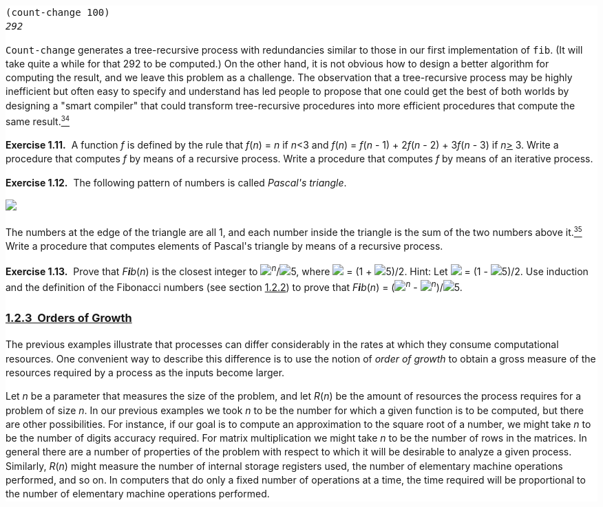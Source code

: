 
<tt>(count-change&#160;100)<br>
<i>292</i><br></tt>


<tt>Count-change</tt> generates a tree-recursive process with redundancies similar to those in our first implementation of <tt>fib</tt>. (It will take quite a while for that 292 to be computed.) On the other hand, it is not obvious how to design a better algorithm for computing the result, and we leave this problem as a challenge. The observation that a <a name="index_term_0732"></a>tree-recursive process may be highly inefficient but often easy to specify and understand has led people to propose that one could get the best of both worlds by designing a "smart compiler" that could transform tree-recursive procedures into more efficient procedures that compute the same result.<a name="call_footnote_Temp_54" href="#footnote_Temp_54" id="call_footnote_Temp_54"><sup><small>34</small></sup></a>


<a name="%_thm_1.11"></a> **Exercise 1.11.**&#160;&#160;A function *f* is defined by the rule that *f*(*n*) = *n* if *n*&lt;3 and *f*(*n*) = *f*(*n* - 1) + 2*f*(*n* - 2) + 3*f*(*n* - 3) if *n*<u>&gt;</u> 3. Write a procedure that computes *f* by means of a recursive process. Write a procedure that computes *f* by means of an iterative process.


<a name="%_thm_1.12"></a> **Exercise 1.12.**&#160;&#160;<a name="index_term_0738"></a>The following pattern of numbers is called *Pascal's triangle*.

<div align="left">
  <img src="img/chapter_1_image_17.gif" border="0">
</div>

The numbers at the edge of the triangle are all 1, and each number inside the triangle is the sum of the two numbers above it.<a name="call_footnote_Temp_57" href="#footnote_Temp_57" id="call_footnote_Temp_57"><sup><small>35</small></sup></a> Write a procedure that computes elements of Pascal's triangle by means of a recursive process.


<a name="%_thm_1.13"></a> **Exercise 1.13.**&#160;&#160;Prove that *F**i**b*(*n*) is the closest integer to <img src="img/book_11.gif" border="0"><sup>*n*</sup>/<img src="img/book_13.gif" border="0">5, where <img src="img/book_11.gif" border="0"> = (1 + <img src="img/book_13.gif" border="0">5)/2. Hint: Let <img src="img/book_12.gif" border="0"> = (1 - <img src="img/book_13.gif" border="0">5)/2. Use induction and the definition of the Fibonacci numbers (see section&#160;<a href="#%_sec_1.2.2">1.2.2</a>) to prove that *F**i**b*(*n*) = (<img src="img/book_11.gif" border="0"><sup>*n*</sup> - <img src="img/book_12.gif" border="0"><sup>*n*</sup>)/<img src="img/book_13.gif" border="0">5.


<a name="%_sec_1.2.3"></a>

<h3><a href="sicp_part_04.html#%_toc_%_sec_1.2.3">1.2.3&#160;&#160;Orders of Growth</a></h3>

<a name="index_term_0752"></a> The previous examples illustrate that processes can differ considerably in the rates at which they consume computational resources. One convenient way to describe this difference is to use the notion of <a name="index_term_0754"></a>*order of growth* to obtain a gross measure of the <a name="index_term_0756"></a>resources required by a process as the inputs become larger.


Let *n* be a parameter that measures the size of the problem, and let *R*(*n*) be the amount of resources the process requires for a problem of size *n*. In our previous examples we took *n* to be the number for which a given function is to be computed, but there are other possibilities. For instance, if our goal is to compute an approximation to the square root of a number, we might take *n* to be the number of digits accuracy required. For matrix multiplication we might take *n* to be the number of rows in the matrices. In general there are a number of properties of the problem with respect to which it will be desirable to analyze a given process. Similarly, *R*(*n*) might measure the number of internal storage registers used, the number of elementary machine operations performed, and so on. In computers that do only a fixed number of operations at a time, the time required will be proportional to the number of elementary machine operations performed.
